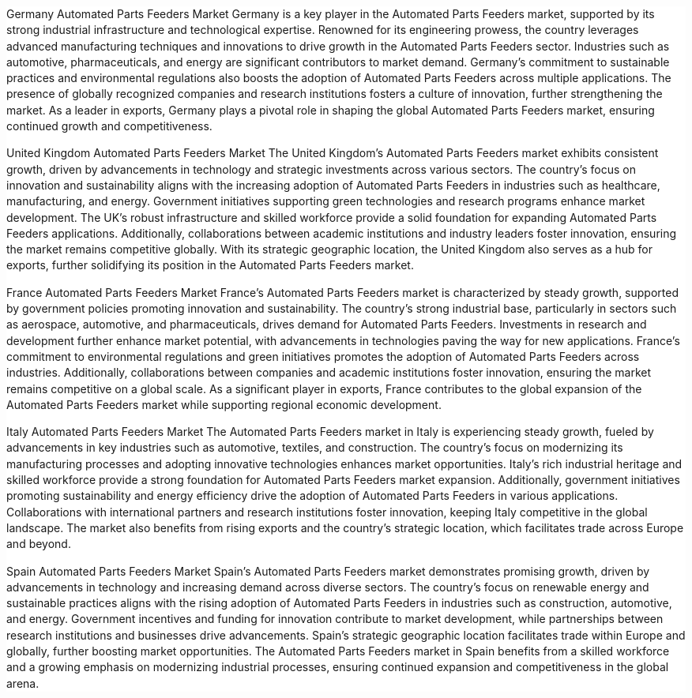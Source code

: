 Germany Automated Parts Feeders Market
Germany is a key player in the Automated Parts Feeders market, supported by its strong industrial infrastructure and technological expertise. Renowned for its engineering prowess, the country leverages advanced manufacturing techniques and innovations to drive growth in the Automated Parts Feeders sector. Industries such as automotive, pharmaceuticals, and energy are significant contributors to market demand. Germany’s commitment to sustainable practices and environmental regulations also boosts the adoption of Automated Parts Feeders across multiple applications. The presence of globally recognized companies and research institutions fosters a culture of innovation, further strengthening the market. As a leader in exports, Germany plays a pivotal role in shaping the global Automated Parts Feeders market, ensuring continued growth and competitiveness.

United Kingdom Automated Parts Feeders Market
The United Kingdom’s Automated Parts Feeders market exhibits consistent growth, driven by advancements in technology and strategic investments across various sectors. The country’s focus on innovation and sustainability aligns with the increasing adoption of Automated Parts Feeders in industries such as healthcare, manufacturing, and energy. Government initiatives supporting green technologies and research programs enhance market development. The UK’s robust infrastructure and skilled workforce provide a solid foundation for expanding Automated Parts Feeders applications. Additionally, collaborations between academic institutions and industry leaders foster innovation, ensuring the market remains competitive globally. With its strategic geographic location, the United Kingdom also serves as a hub for exports, further solidifying its position in the Automated Parts Feeders market.

France Automated Parts Feeders Market
France’s Automated Parts Feeders market is characterized by steady growth, supported by government policies promoting innovation and sustainability. The country’s strong industrial base, particularly in sectors such as aerospace, automotive, and pharmaceuticals, drives demand for Automated Parts Feeders. Investments in research and development further enhance market potential, with advancements in technologies paving the way for new applications. France’s commitment to environmental regulations and green initiatives promotes the adoption of Automated Parts Feeders across industries. Additionally, collaborations between companies and academic institutions foster innovation, ensuring the market remains competitive on a global scale. As a significant player in exports, France contributes to the global expansion of the Automated Parts Feeders market while supporting regional economic development.

Italy Automated Parts Feeders Market
The Automated Parts Feeders market in Italy is experiencing steady growth, fueled by advancements in key industries such as automotive, textiles, and construction. The country’s focus on modernizing its manufacturing processes and adopting innovative technologies enhances market opportunities. Italy’s rich industrial heritage and skilled workforce provide a strong foundation for Automated Parts Feeders market expansion. Additionally, government initiatives promoting sustainability and energy efficiency drive the adoption of Automated Parts Feeders in various applications. Collaborations with international partners and research institutions foster innovation, keeping Italy competitive in the global landscape. The market also benefits from rising exports and the country’s strategic location, which facilitates trade across Europe and beyond.

Spain Automated Parts Feeders Market
Spain’s Automated Parts Feeders market demonstrates promising growth, driven by advancements in technology and increasing demand across diverse sectors. The country’s focus on renewable energy and sustainable practices aligns with the rising adoption of Automated Parts Feeders in industries such as construction, automotive, and energy. Government incentives and funding for innovation contribute to market development, while partnerships between research institutions and businesses drive advancements. Spain’s strategic geographic location facilitates trade within Europe and globally, further boosting market opportunities. The Automated Parts Feeders market in Spain benefits from a skilled workforce and a growing emphasis on modernizing industrial processes, ensuring continued expansion and competitiveness in the global arena.
